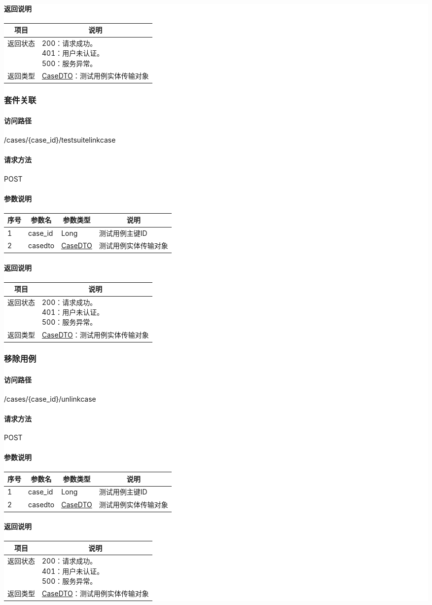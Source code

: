 #### 返回说明
| 项目 | 说明 |
| -- | -- |
| 返回状态 | 200：请求成功。<br>401：用户未认证。<br>500：服务异常。 |
| 返回类型 | [CaseDTO](#CaseDTO)：测试用例实体传输对象 |

### 套件关联
#### 访问路径
/cases/{case_id}/testsuitelinkcase

#### 请求方法
POST

#### 参数说明
| 序号 | 参数名 | 参数类型 | 说明 |
| -- | -- | -- | -- |
| 1 | case_id | Long | 测试用例主键ID |
| 2 | casedto | [CaseDTO](#CaseDTO) | 测试用例实体传输对象 |

#### 返回说明
| 项目 | 说明 |
| -- | -- |
| 返回状态 | 200：请求成功。<br>401：用户未认证。<br>500：服务异常。 |
| 返回类型 | [CaseDTO](#CaseDTO)：测试用例实体传输对象 |

### 移除用例
#### 访问路径
/cases/{case_id}/unlinkcase

#### 请求方法
POST

#### 参数说明
| 序号 | 参数名 | 参数类型 | 说明 |
| -- | -- | -- | -- |
| 1 | case_id | Long | 测试用例主键ID |
| 2 | casedto | [CaseDTO](#CaseDTO) | 测试用例实体传输对象 |

#### 返回说明
| 项目 | 说明 |
| -- | -- |
| 返回状态 | 200：请求成功。<br>401：用户未认证。<br>500：服务异常。 |
| 返回类型 | [CaseDTO](#CaseDTO)：测试用例实体传输对象 |
